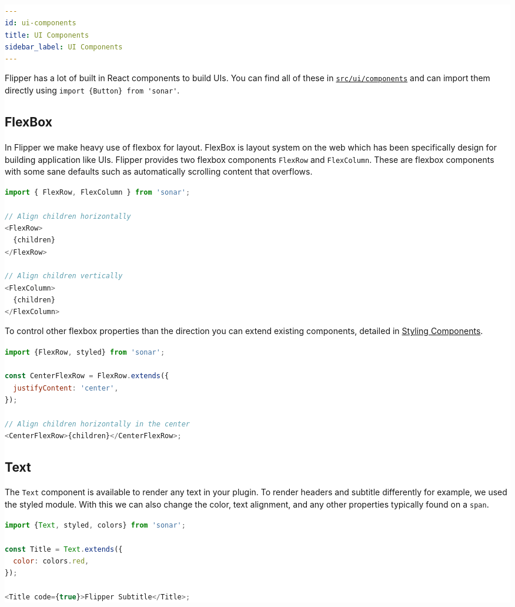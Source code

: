 ```yaml
---
id: ui-components
title: UI Components
sidebar_label: UI Components
---
```


Flipper has a lot of built in React components to build UIs. You can find all of these in [`src/ui/components`](https://github.com/facebook/Flipper/tree/master/src/ui/components) and can import them directly using `import {Button} from 'sonar'`.

## FlexBox

In Flipper we make heavy use of flexbox for layout. FlexBox is layout system on the web which has been specifically design for building application like UIs. Flipper provides two flexbox components `FlexRow` and `FlexColumn`. These are flexbox components with some sane defaults such as automatically scrolling content that overflows.

```javascript
import { FlexRow, FlexColumn } from 'sonar';

// Align children horizontally
<FlexRow>
  {children}
</FlexRow>

// Align children vertically
<FlexColumn>
  {children}
</FlexColumn>
```

To control other flexbox properties than the direction you can extend existing components, detailed in [Styling Components](styling-components.md).

```javascript
import {FlexRow, styled} from 'sonar';

const CenterFlexRow = FlexRow.extends({
  justifyContent: 'center',
});

// Align children horizontally in the center
<CenterFlexRow>{children}</CenterFlexRow>;
```

## Text

The `Text` component is available to render any text in your plugin. To render headers and subtitle differently for example, we used the styled module. With this we can also change the color, text alignment, and any other properties typically found on a `span`.

```javascript
import {Text, styled, colors} from 'sonar';

const Title = Text.extends({
  color: colors.red,
});

<Title code={true}>Flipper Subtitle</Title>;
```
